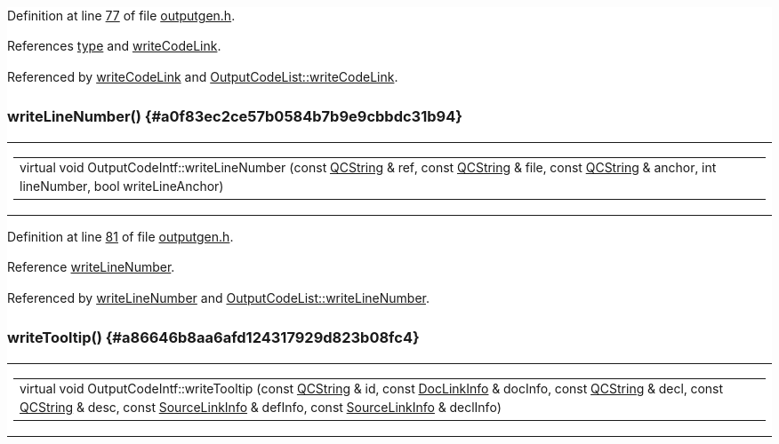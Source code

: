 
<p>Definition at line <a href="/web-doxygen/docs/api/files/src/outputgen-h/#l00077">77</a> of file <a href="/web-doxygen/docs/api/files/src/outputgen-h">outputgen.h</a>.</p>

References <a href="#a2e0fa24ce2403bca1611d7ba172dc5e1">type</a> and <a href="#a5a3e141983bf4260e82411d8c7be7d55">writeCodeLink</a>.

Referenced by <a href="#a5a3e141983bf4260e82411d8c7be7d55">writeCodeLink</a> and <a href="/web-doxygen/docs/api/classes/outputcodelist/#a4fb20173014b60bceb6f75a621749f73">OutputCodeList::writeCodeLink</a>.
</div>
</div>

### writeLineNumber() {#a0f83ec2ce57b0584b7b9e9cbbdc31b94}

<div class="doxyMemberItem">
<div class="doxyMemberProto">
<table class="doxyMemberLabels">
<tr class="doxyMemberLabels">
<td class="doxyMemberLabelsLeft">
<table class="doxyMemberName">
<tr>
<td class="doxyMemberName">virtual void OutputCodeIntf::writeLineNumber (const <a href="/web-doxygen/docs/api/classes/qcstring">QCString</a> &amp; ref, const <a href="/web-doxygen/docs/api/classes/qcstring">QCString</a> &amp; file, const <a href="/web-doxygen/docs/api/classes/qcstring">QCString</a> &amp; anchor, int lineNumber, bool writeLineAnchor)</td>
</tr>
</table>
</td>
</tr>
</table>
</div>
<div class="doxyMemberDoc">


<p>Definition at line <a href="/web-doxygen/docs/api/files/src/outputgen-h/#l00081">81</a> of file <a href="/web-doxygen/docs/api/files/src/outputgen-h">outputgen.h</a>.</p>

Reference <a href="#a0f83ec2ce57b0584b7b9e9cbbdc31b94">writeLineNumber</a>.

Referenced by <a href="#a0f83ec2ce57b0584b7b9e9cbbdc31b94">writeLineNumber</a> and <a href="/web-doxygen/docs/api/classes/outputcodelist/#ad08d11446544b377ebb9a66f76e0a1ad">OutputCodeList::writeLineNumber</a>.
</div>
</div>

### writeTooltip() {#a86646b8aa6afd124317929d823b08fc4}

<div class="doxyMemberItem">
<div class="doxyMemberProto">
<table class="doxyMemberLabels">
<tr class="doxyMemberLabels">
<td class="doxyMemberLabelsLeft">
<table class="doxyMemberName">
<tr>
<td class="doxyMemberName">virtual void OutputCodeIntf::writeTooltip (const <a href="/web-doxygen/docs/api/classes/qcstring">QCString</a> &amp; id, const <a href="/web-doxygen/docs/api/structs/doclinkinfo">DocLinkInfo</a> &amp; docInfo, const <a href="/web-doxygen/docs/api/classes/qcstring">QCString</a> &amp; decl, const <a href="/web-doxygen/docs/api/classes/qcstring">QCString</a> &amp; desc, const <a href="/web-doxygen/docs/api/structs/sourcelinkinfo">SourceLinkInfo</a> &amp; defInfo, const <a href="/web-doxygen/docs/api/structs/sourcelinkinfo">SourceLinkInfo</a> &amp; declInfo)</td>
</tr>
</table>
</td>
</tr>
</table>
</div>